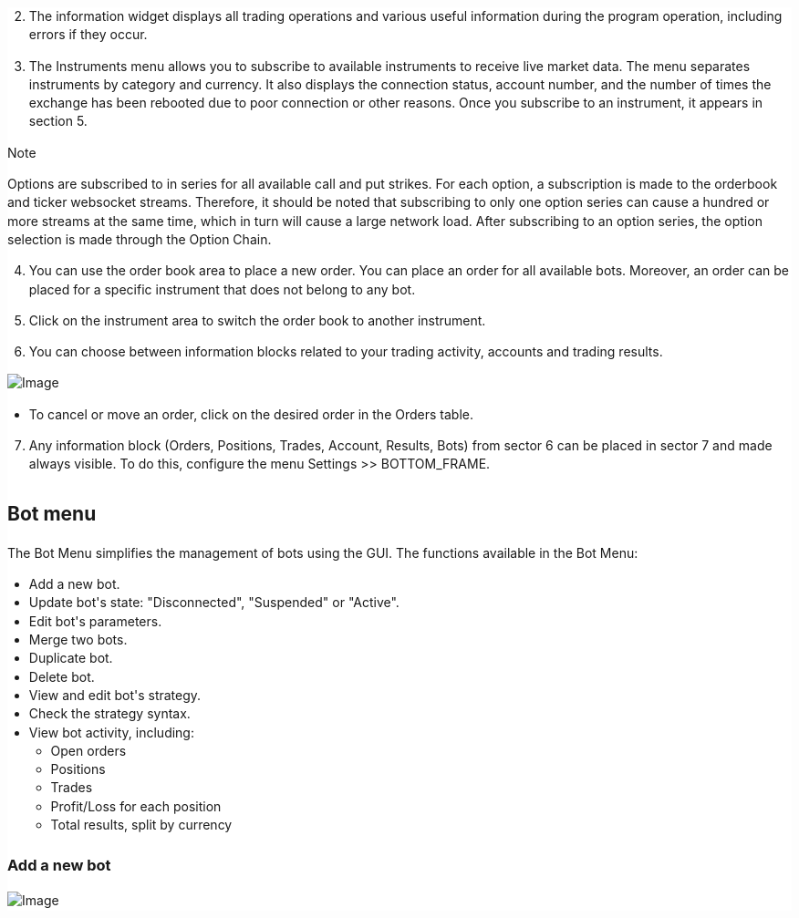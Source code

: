 2. The information widget displays all trading operations and various useful information during the program operation, including errors if they occur.

3. The Instruments menu allows you to subscribe to available instruments to receive live market data. The menu separates instruments by category and currency. It also displays the connection status, account number, and the number of times the exchange has been rebooted due to poor connection or other reasons. Once you subscribe to an instrument, it appears in section 5.

> [!NOTE]
> Options are subscribed to in series for all available call and put strikes. For each option, a subscription is made to the orderbook and ticker websocket streams. Therefore, it should be noted that subscribing to only one option series can cause a hundred or more streams at the same time, which in turn will cause a large network load. After subscribing to an option series, the option selection is made through the Option Chain.

4. You can use the order book area to place a new order. You can place an order for all available bots. Moreover, an order can be placed for a specific instrument that does not belong to any bot.

5. Click on the instrument area to switch the order book to another instrument.

6. You can choose between information blocks related to your trading activity, accounts and trading results.

![Image](https://github.com/evgrmn/tmatic/blob/main/scr/notebook.png)

- To cancel or move an order, click on the desired order in the Orders table.

7. Any information block (Orders, Positions, Trades, Account, Results, Bots) from sector 6 can be placed in sector 7 and made always visible. To do this, configure the menu Settings >> BOTTOM_FRAME.

## Bot menu

The Bot Menu simplifies the management of bots using the GUI. The functions available in the Bot Menu:

* Add a new bot.
* Update bot's state: "Disconnected", "Suspended" or "Active".
* Edit bot's parameters.
* Merge two bots.
* Duplicate bot.
* Delete bot.
* View and edit bot's strategy.
* Check the strategy syntax.
* View bot activity, including:
    * Open orders
    * Positions
    * Trades
    * Profit/Loss for each position
    * Total results, split by currency

### Add a new bot

![Image](https://github.com/evgrmn/tmatic/blob/main/scr/newbot.png)
